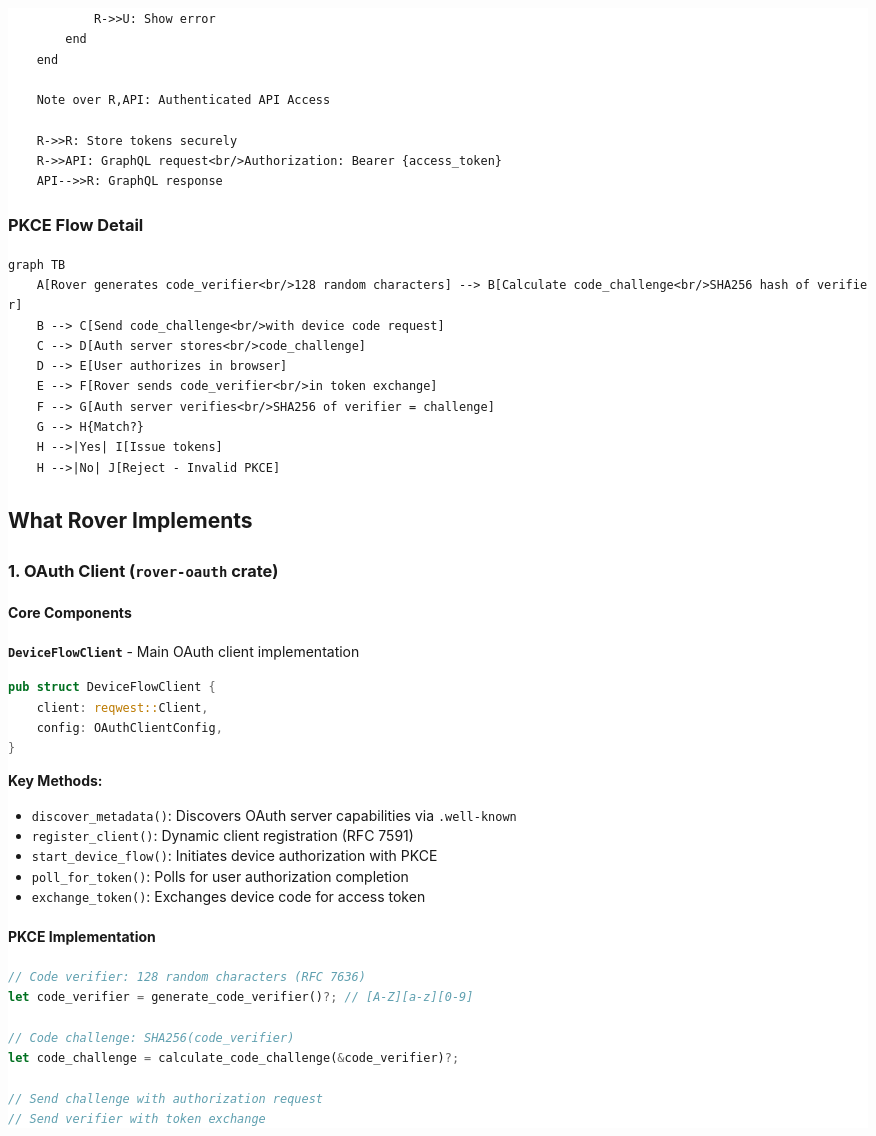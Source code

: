 ```mermaid
            R->>U: Show error
        end
    end
    
    Note over R,API: Authenticated API Access
    
    R->>R: Store tokens securely
    R->>API: GraphQL request<br/>Authorization: Bearer {access_token}
    API-->>R: GraphQL response
```

### PKCE Flow Detail

```mermaid
graph TB
    A[Rover generates code_verifier<br/>128 random characters] --> B[Calculate code_challenge<br/>SHA256 hash of verifier]
    B --> C[Send code_challenge<br/>with device code request]
    C --> D[Auth server stores<br/>code_challenge]
    D --> E[User authorizes in browser]
    E --> F[Rover sends code_verifier<br/>in token exchange]
    F --> G[Auth server verifies<br/>SHA256 of verifier = challenge]
    G --> H{Match?}
    H -->|Yes| I[Issue tokens]
    H -->|No| J[Reject - Invalid PKCE]
```

## What Rover Implements

### 1. OAuth Client (`rover-oauth` crate)

#### Core Components

**`DeviceFlowClient`** - Main OAuth client implementation
```rust
pub struct DeviceFlowClient {
    client: reqwest::Client,
    config: OAuthClientConfig,
}
```

**Key Methods:**
- `discover_metadata()`: Discovers OAuth server capabilities via `.well-known`
- `register_client()`: Dynamic client registration (RFC 7591)
- `start_device_flow()`: Initiates device authorization with PKCE
- `poll_for_token()`: Polls for user authorization completion
- `exchange_token()`: Exchanges device code for access token

#### PKCE Implementation
```rust
// Code verifier: 128 random characters (RFC 7636)
let code_verifier = generate_code_verifier()?; // [A-Z][a-z][0-9]

// Code challenge: SHA256(code_verifier)
let code_challenge = calculate_code_challenge(&code_verifier)?;

// Send challenge with authorization request
// Send verifier with token exchange
```
